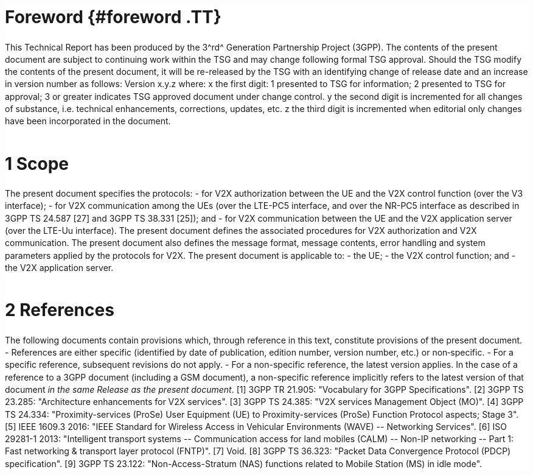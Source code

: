 # Foreword {#foreword .TT}
This Technical Report has been produced by the 3^rd^ Generation Partnership
Project (3GPP).
The contents of the present document are subject to continuing work within the
TSG and may change following formal TSG approval. Should the TSG modify the
contents of the present document, it will be re-released by the TSG with an
identifying change of release date and an increase in version number as
follows:
Version x.y.z
where:
x the first digit:
1 presented to TSG for information;
2 presented to TSG for approval;
3 or greater indicates TSG approved document under change control.
y the second digit is incremented for all changes of substance, i.e. technical
enhancements, corrections, updates, etc.
z the third digit is incremented when editorial only changes have been
incorporated in the document.
# 1 Scope
The present document specifies the protocols:
\- for V2X authorization between the UE and the V2X control function (over the
V3 interface);
\- for V2X communication among the UEs (over the LTE-PC5 interface, and over
the NR-PC5 interface as described in 3GPP TS 24.587 [27] and 3GPP TS 38.331
[25]); and
\- for V2X communication between the UE and the V2X application server (over
the LTE-Uu interface).
The present document defines the associated procedures for V2X authorization
and V2X communication.
The present document also defines the message format, message contents, error
handling and system parameters applied by the protocols for V2X.
The present document is applicable to:
\- the UE;
\- the V2X control function; and
\- the V2X application server.
# 2 References
The following documents contain provisions which, through reference in this
text, constitute provisions of the present document.
\- References are either specific (identified by date of publication, edition
number, version number, etc.) or non‑specific.
\- For a specific reference, subsequent revisions do not apply.
\- For a non-specific reference, the latest version applies. In the case of a
reference to a 3GPP document (including a GSM document), a non-specific
reference implicitly refers to the latest version of that document _in the
same Release as the present document_.
[1] 3GPP TR 21.905: \"Vocabulary for 3GPP Specifications\".
[2] 3GPP TS 23.285: \"Architecture enhancements for V2X services\".
[3] 3GPP TS 24.385: \"V2X services Management Object (MO)\".
[4] 3GPP TS 24.334: \"Proximity-services (ProSe) User Equipment (UE) to
Proximity-services (ProSe) Function Protocol aspects; Stage 3\".
[5] IEEE 1609.3 2016: \"IEEE Standard for Wireless Access in Vehicular
Environments (WAVE) -- Networking Services\".
[6] ISO 29281-1 2013: \"Intelligent transport systems -- Communication access
for land mobiles (CALM) -- Non-IP networking -- Part 1: Fast networking &
transport layer protocol (FNTP)\".
[7] Void.
[8] 3GPP TS 36.323: \"Packet Data Convergence Protocol (PDCP) specification\".
[9] 3GPP TS 23.122: \"Non-Access-Stratum (NAS) functions related to Mobile
Station (MS) in idle mode\".